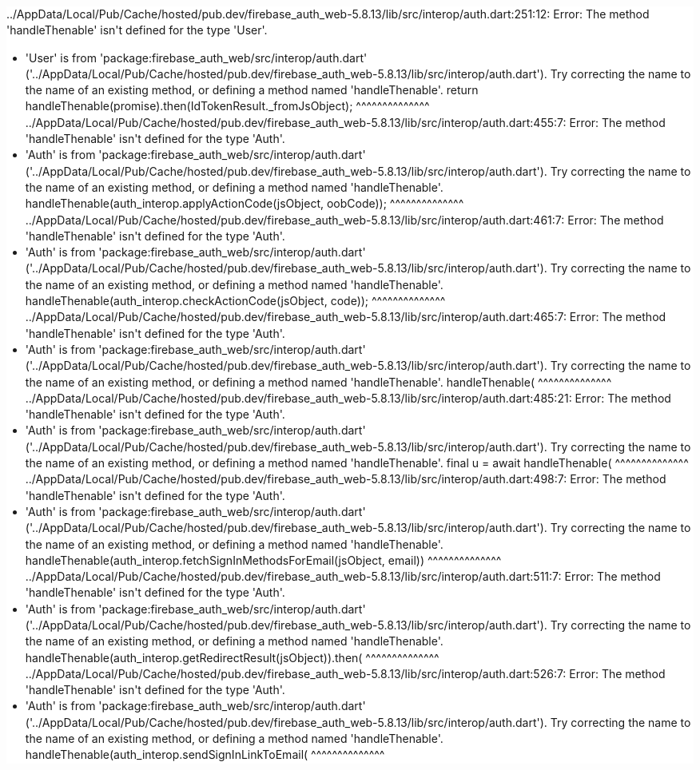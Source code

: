 ../AppData/Local/Pub/Cache/hosted/pub.dev/firebase_auth_web-5.8.13/lib/src/interop/auth.dart:251:12: Error: The method 'handleThenable' isn't defined for the type 'User'.
 - 'User' is from 'package:firebase_auth_web/src/interop/auth.dart' ('../AppData/Local/Pub/Cache/hosted/pub.dev/firebase_auth_web-5.8.13/lib/src/interop/auth.dart').
Try correcting the name to the name of an existing method, or defining a method named 'handleThenable'.
    return handleThenable(promise).then(IdTokenResult._fromJsObject);
           ^^^^^^^^^^^^^^
../AppData/Local/Pub/Cache/hosted/pub.dev/firebase_auth_web-5.8.13/lib/src/interop/auth.dart:455:7: Error: The method 'handleThenable' isn't defined for the type 'Auth'.
 - 'Auth' is from 'package:firebase_auth_web/src/interop/auth.dart' ('../AppData/Local/Pub/Cache/hosted/pub.dev/firebase_auth_web-5.8.13/lib/src/interop/auth.dart').
Try correcting the name to the name of an existing method, or defining a method named 'handleThenable'.
      handleThenable(auth_interop.applyActionCode(jsObject, oobCode));
      ^^^^^^^^^^^^^^
../AppData/Local/Pub/Cache/hosted/pub.dev/firebase_auth_web-5.8.13/lib/src/interop/auth.dart:461:7: Error: The method 'handleThenable' isn't defined for the type 'Auth'.
 - 'Auth' is from 'package:firebase_auth_web/src/interop/auth.dart' ('../AppData/Local/Pub/Cache/hosted/pub.dev/firebase_auth_web-5.8.13/lib/src/interop/auth.dart').
Try correcting the name to the name of an existing method, or defining a method named 'handleThenable'.
      handleThenable(auth_interop.checkActionCode(jsObject, code));
      ^^^^^^^^^^^^^^
../AppData/Local/Pub/Cache/hosted/pub.dev/firebase_auth_web-5.8.13/lib/src/interop/auth.dart:465:7: Error: The method 'handleThenable' isn't defined for the type 'Auth'.
 - 'Auth' is from 'package:firebase_auth_web/src/interop/auth.dart' ('../AppData/Local/Pub/Cache/hosted/pub.dev/firebase_auth_web-5.8.13/lib/src/interop/auth.dart').
Try correcting the name to the name of an existing method, or defining a method named 'handleThenable'.
      handleThenable(
      ^^^^^^^^^^^^^^
../AppData/Local/Pub/Cache/hosted/pub.dev/firebase_auth_web-5.8.13/lib/src/interop/auth.dart:485:21: Error: The method 'handleThenable' isn't defined for the type 'Auth'.
 - 'Auth' is from 'package:firebase_auth_web/src/interop/auth.dart' ('../AppData/Local/Pub/Cache/hosted/pub.dev/firebase_auth_web-5.8.13/lib/src/interop/auth.dart').
Try correcting the name to the name of an existing method, or defining a method named 'handleThenable'.
    final u = await handleThenable(
                    ^^^^^^^^^^^^^^
../AppData/Local/Pub/Cache/hosted/pub.dev/firebase_auth_web-5.8.13/lib/src/interop/auth.dart:498:7: Error: The method 'handleThenable' isn't defined for the type 'Auth'.
 - 'Auth' is from 'package:firebase_auth_web/src/interop/auth.dart' ('../AppData/Local/Pub/Cache/hosted/pub.dev/firebase_auth_web-5.8.13/lib/src/interop/auth.dart').
Try correcting the name to the name of an existing method, or defining a method named 'handleThenable'.
      handleThenable(auth_interop.fetchSignInMethodsForEmail(jsObject, email))
      ^^^^^^^^^^^^^^
../AppData/Local/Pub/Cache/hosted/pub.dev/firebase_auth_web-5.8.13/lib/src/interop/auth.dart:511:7: Error: The method 'handleThenable' isn't defined for the type 'Auth'.
 - 'Auth' is from 'package:firebase_auth_web/src/interop/auth.dart' ('../AppData/Local/Pub/Cache/hosted/pub.dev/firebase_auth_web-5.8.13/lib/src/interop/auth.dart').
Try correcting the name to the name of an existing method, or defining a method named 'handleThenable'.
      handleThenable(auth_interop.getRedirectResult(jsObject)).then(
      ^^^^^^^^^^^^^^
../AppData/Local/Pub/Cache/hosted/pub.dev/firebase_auth_web-5.8.13/lib/src/interop/auth.dart:526:7: Error: The method 'handleThenable' isn't defined for the type 'Auth'.
 - 'Auth' is from 'package:firebase_auth_web/src/interop/auth.dart' ('../AppData/Local/Pub/Cache/hosted/pub.dev/firebase_auth_web-5.8.13/lib/src/interop/auth.dart').
Try correcting the name to the name of an existing method, or defining a method named 'handleThenable'.
      handleThenable(auth_interop.sendSignInLinkToEmail(
      ^^^^^^^^^^^^^^
